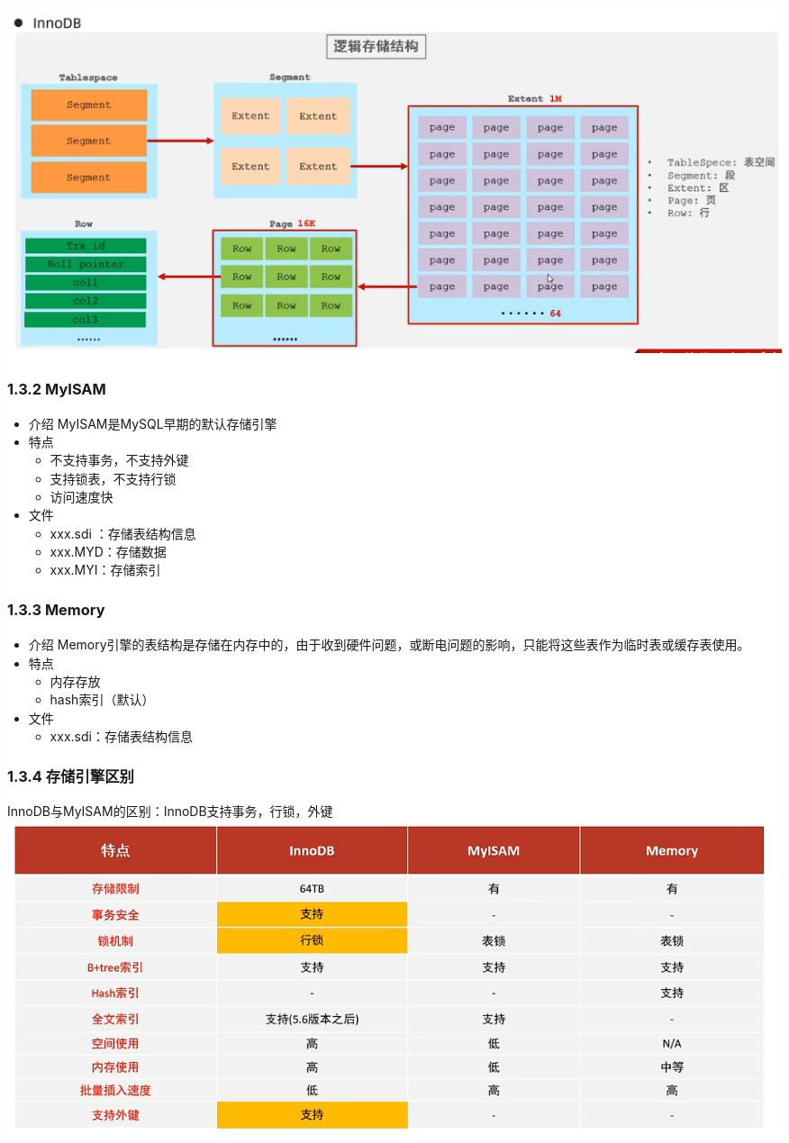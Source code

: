 ![存储引擎5](images/存储引擎5.png)

### 1.3.2 MyISAM

+ 介绍
	MyISAM是MySQL早期的默认存储引擎
+ 特点
	- 不支持事务，不支持外键
	- 支持锁表，不支持行锁
	- 访问速度快
+ 文件
	- xxx.sdi ：存储表结构信息
	- xxx.MYD：存储数据
	- xxx.MYI：存储索引
### 1.3.3 Memory
+ 介绍
	Memory引擎的表结构是存储在内存中的，由于收到硬件问题，或断电问题的影响，只能将这些表作为临时表或缓存表使用。
+ 特点
	- 内存存放
	- hash索引（默认）
+ 文件
	- xxx.sdi：存储表结构信息
### 1.3.4 存储引擎区别
InnoDB与MyISAM的区别：InnoDB支持事务，行锁，外键
![存储引擎6](images/存储引擎6.png)